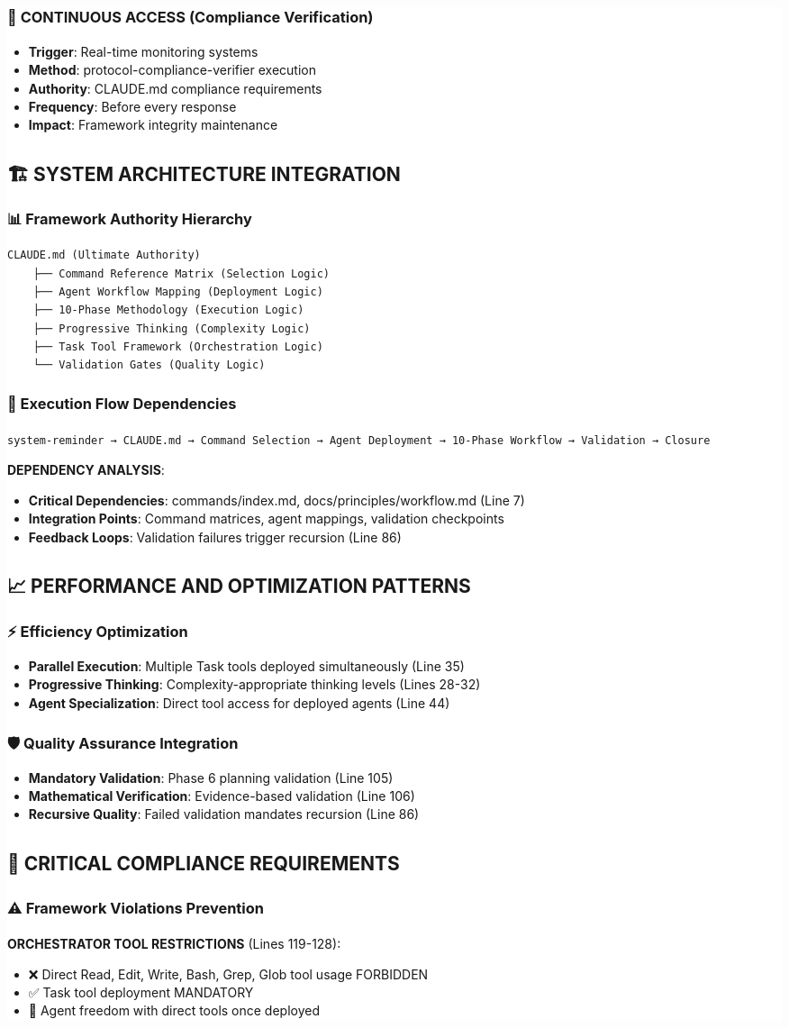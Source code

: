 ### 🔵 **CONTINUOUS ACCESS** (Compliance Verification)
- **Trigger**: Real-time monitoring systems
- **Method**: protocol-compliance-verifier execution
- **Authority**: CLAUDE.md compliance requirements
- **Frequency**: Before every response
- **Impact**: Framework integrity maintenance


## 🏗️ SYSTEM ARCHITECTURE INTEGRATION

### 📊 Framework Authority Hierarchy
```
CLAUDE.md (Ultimate Authority)
    ├── Command Reference Matrix (Selection Logic)
    ├── Agent Workflow Mapping (Deployment Logic)
    ├── 10-Phase Methodology (Execution Logic)
    ├── Progressive Thinking (Complexity Logic)
    ├── Task Tool Framework (Orchestration Logic)
    └── Validation Gates (Quality Logic)
```

### 🔄 Execution Flow Dependencies
```
system-reminder → CLAUDE.md → Command Selection → Agent Deployment → 10-Phase Workflow → Validation → Closure
```

**DEPENDENCY ANALYSIS**:
- **Critical Dependencies**: commands/index.md, docs/principles/workflow.md (Line 7)
- **Integration Points**: Command matrices, agent mappings, validation checkpoints
- **Feedback Loops**: Validation failures trigger recursion (Line 86)


## 📈 PERFORMANCE AND OPTIMIZATION PATTERNS

### ⚡ Efficiency Optimization
- **Parallel Execution**: Multiple Task tools deployed simultaneously (Line 35)
- **Progressive Thinking**: Complexity-appropriate thinking levels (Lines 28-32)
- **Agent Specialization**: Direct tool access for deployed agents (Line 44)

### 🛡️ Quality Assurance Integration
- **Mandatory Validation**: Phase 6 planning validation (Line 105)
- **Mathematical Verification**: Evidence-based validation (Line 106)
- **Recursive Quality**: Failed validation mandates recursion (Line 86)


## 🚨 CRITICAL COMPLIANCE REQUIREMENTS

### ⚠️ Framework Violations Prevention
**ORCHESTRATOR TOOL RESTRICTIONS** (Lines 119-128):
- ❌ Direct Read, Edit, Write, Bash, Grep, Glob tool usage FORBIDDEN
- ✅ Task tool deployment MANDATORY
- 🔄 Agent freedom with direct tools once deployed
